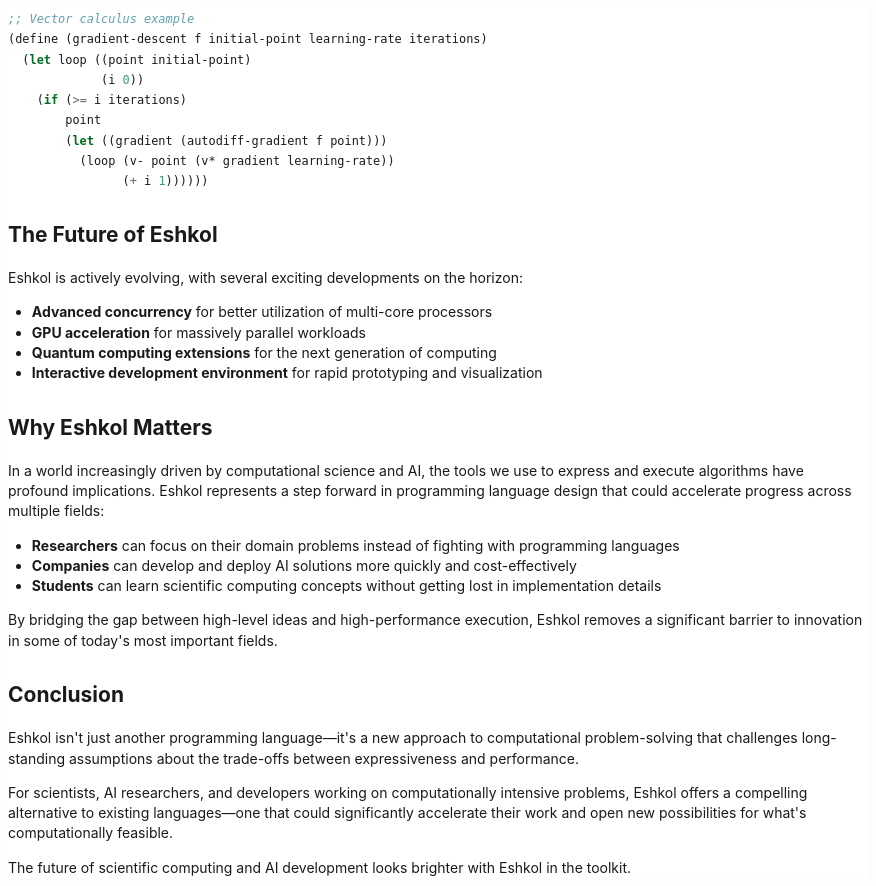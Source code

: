 ```scheme
;; Vector calculus example
(define (gradient-descent f initial-point learning-rate iterations)
  (let loop ((point initial-point)
             (i 0))
    (if (>= i iterations)
        point
        (let ((gradient (autodiff-gradient f point)))
          (loop (v- point (v* gradient learning-rate))
                (+ i 1))))))
```

## The Future of Eshkol

Eshkol is actively evolving, with several exciting developments on the horizon:

- **Advanced concurrency** for better utilization of multi-core processors
- **GPU acceleration** for massively parallel workloads
- **Quantum computing extensions** for the next generation of computing
- **Interactive development environment** for rapid prototyping and visualization

## Why Eshkol Matters

In a world increasingly driven by computational science and AI, the tools we use to express and execute algorithms have profound implications. Eshkol represents a step forward in programming language design that could accelerate progress across multiple fields:

- **Researchers** can focus on their domain problems instead of fighting with programming languages
- **Companies** can develop and deploy AI solutions more quickly and cost-effectively
- **Students** can learn scientific computing concepts without getting lost in implementation details

By bridging the gap between high-level ideas and high-performance execution, Eshkol removes a significant barrier to innovation in some of today's most important fields.

## Conclusion

Eshkol isn't just another programming language—it's a new approach to computational problem-solving that challenges long-standing assumptions about the trade-offs between expressiveness and performance.

For scientists, AI researchers, and developers working on computationally intensive problems, Eshkol offers a compelling alternative to existing languages—one that could significantly accelerate their work and open new possibilities for what's computationally feasible.

The future of scientific computing and AI development looks brighter with Eshkol in the toolkit.
